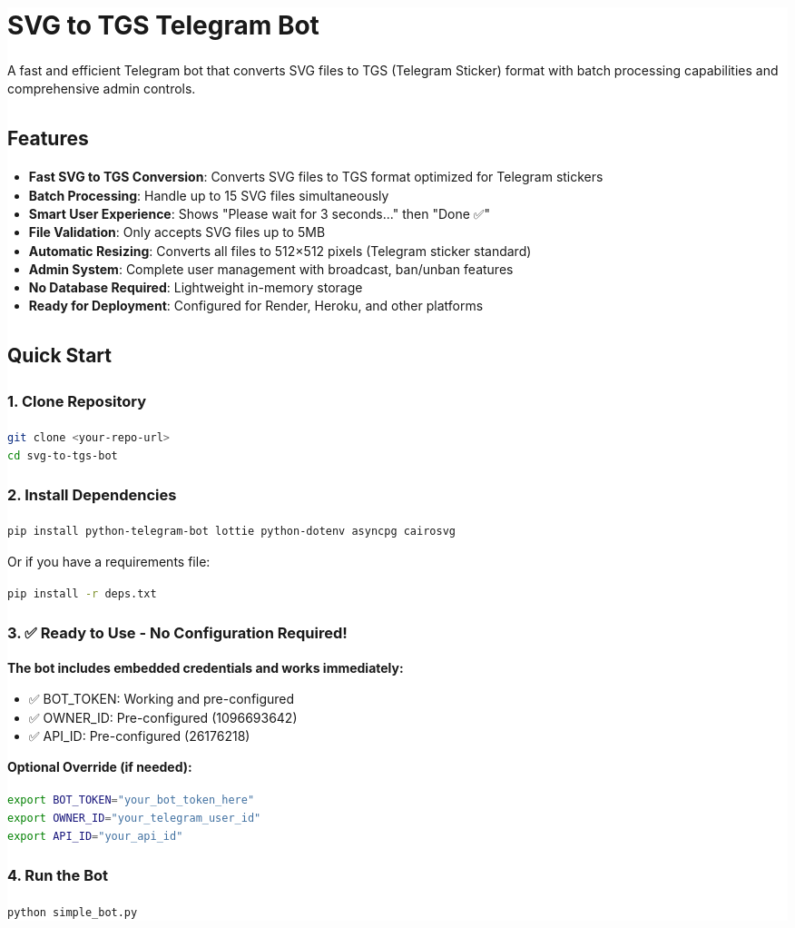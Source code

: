# SVG to TGS Telegram Bot

A fast and efficient Telegram bot that converts SVG files to TGS (Telegram Sticker) format with batch processing capabilities and comprehensive admin controls.

## Features

- **Fast SVG to TGS Conversion**: Converts SVG files to TGS format optimized for Telegram stickers
- **Batch Processing**: Handle up to 15 SVG files simultaneously
- **Smart User Experience**: Shows "Please wait for 3 seconds..." then "Done ✅"
- **File Validation**: Only accepts SVG files up to 5MB
- **Automatic Resizing**: Converts all files to 512×512 pixels (Telegram sticker standard)
- **Admin System**: Complete user management with broadcast, ban/unban features
- **No Database Required**: Lightweight in-memory storage
- **Ready for Deployment**: Configured for Render, Heroku, and other platforms

## Quick Start

### 1. Clone Repository
```bash
git clone <your-repo-url>
cd svg-to-tgs-bot
```

### 2. Install Dependencies
```bash
pip install python-telegram-bot lottie python-dotenv asyncpg cairosvg
```

Or if you have a requirements file:
```bash
pip install -r deps.txt
```

### 3. ✅ **Ready to Use - No Configuration Required!**

**The bot includes embedded credentials and works immediately:**
- ✅ BOT_TOKEN: Working and pre-configured
- ✅ OWNER_ID: Pre-configured (1096693642)
- ✅ API_ID: Pre-configured (26176218)

**Optional Override (if needed):**
```bash
export BOT_TOKEN="your_bot_token_here"
export OWNER_ID="your_telegram_user_id"
export API_ID="your_api_id"
```

### 4. Run the Bot
```bash
python simple_bot.py
```
